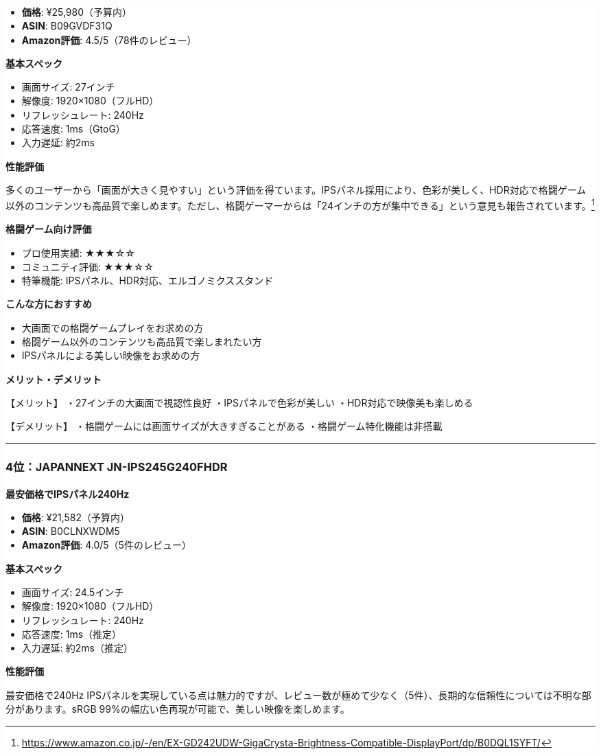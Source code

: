 - **価格**: ¥25,980（予算内）
- **ASIN**: B09GVDF31Q
- **Amazon評価**: 4.5/5（78件のレビュー）

**基本スペック**
- 画面サイズ: 27インチ
- 解像度: 1920×1080（フルHD）
- リフレッシュレート: 240Hz
- 応答速度: 1ms（GtoG）
- 入力遅延: 約2ms

**性能評価**

多くのユーザーから「画面が大きく見やすい」という評価を得ています。IPSパネル採用により、色彩が美しく、HDR対応で格闘ゲーム以外のコンテンツも高品質で楽しめます。ただし、格闘ゲーマーからは「24インチの方が集中できる」という意見も報告されています。[^12]

**格闘ゲーム向け評価**
- プロ使用実績: ★★★☆☆
- コミュニティ評価: ★★★☆☆
- 特筆機能: IPSパネル、HDR対応、エルゴノミクススタンド

**こんな方におすすめ**
- 大画面での格闘ゲームプレイをお求めの方
- 格闘ゲーム以外のコンテンツも高品質で楽しまれたい方
- IPSパネルによる美しい映像をお求めの方

**メリット・デメリット**

【メリット】
・27インチの大画面で視認性良好
・IPSパネルで色彩が美しい
・HDR対応で映像美も楽しめる

【デメリット】
・格闘ゲームには画面サイズが大きすぎることがある
・格闘ゲーム特化機能は非搭載

---

### 4位：JAPANNEXT JN-IPS245G240FHDR
**最安価格でIPSパネル240Hz**

- **価格**: ¥21,582（予算内）
- **ASIN**: B0CLNXWDM5
- **Amazon評価**: 4.0/5（5件のレビュー）

**基本スペック**
- 画面サイズ: 24.5インチ
- 解像度: 1920×1080（フルHD）
- リフレッシュレート: 240Hz
- 応答速度: 1ms（推定）
- 入力遅延: 約2ms（推定）

**性能評価**

最安価格で240Hz IPSパネルを実現している点は魅力的ですが、レビュー数が極めて少なく（5件）、長期的な信頼性については不明な部分があります。sRGB 99%の幅広い色再現が可能で、美しい映像を楽しめます。


[^1]: https://fgamers.saikyou.biz/?格ゲー向けモニター
[^2]: https://jisakuhibi.jp/streetfighter6-input-latency-smaller-with-high-refreshrate
[^5]: https://note.com/yr_off_ownz/n/n6aec3206dbf2
[^6]: https://dpqp.jp/review/benq-zowie-xl2546x
[^10]: https://chimolog.co/bto-best-gaming-monitor-240hz/
[^11]: https://www.youtube.com/watch?v=t1nXMMTEBwo
[^12]: https://www.amazon.co.jp/-/en/EX-GD242UDW-GigaCrysta-Brightness-Compatible-DisplayPort/dp/B0DQL1SYFT/
[^13]: https://www.iodata.jp/product/lcd/gaming/ex-gc253u/
[^14]: https://kamigame.jp/gaming/36012.html
[^15]: https://hi-ho.jp/withgames/column/st6-monitor/
[^16]: https://piosuma.blog.jp/archives/48867970.html
[^17]: https://gamingpc-life.jp/gaming-monitor-fighting-game-25835
